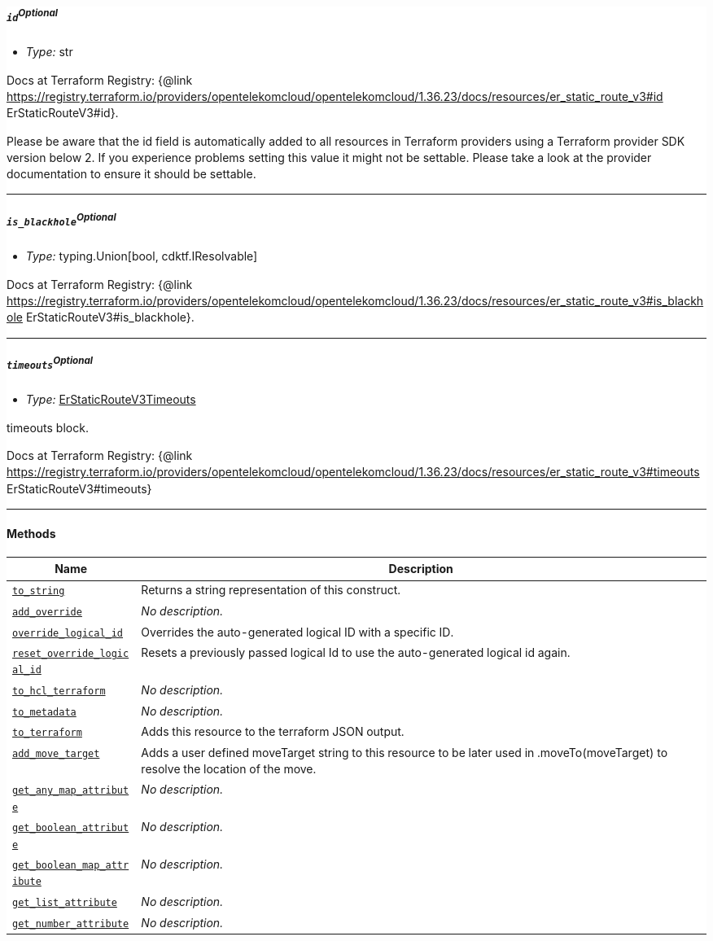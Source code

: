 
##### `id`<sup>Optional</sup> <a name="id" id="@cdktf/provider-opentelekomcloud.erStaticRouteV3.ErStaticRouteV3.Initializer.parameter.id"></a>

- *Type:* str

Docs at Terraform Registry: {@link https://registry.terraform.io/providers/opentelekomcloud/opentelekomcloud/1.36.23/docs/resources/er_static_route_v3#id ErStaticRouteV3#id}.

Please be aware that the id field is automatically added to all resources in Terraform providers using a Terraform provider SDK version below 2.
If you experience problems setting this value it might not be settable. Please take a look at the provider documentation to ensure it should be settable.

---

##### `is_blackhole`<sup>Optional</sup> <a name="is_blackhole" id="@cdktf/provider-opentelekomcloud.erStaticRouteV3.ErStaticRouteV3.Initializer.parameter.isBlackhole"></a>

- *Type:* typing.Union[bool, cdktf.IResolvable]

Docs at Terraform Registry: {@link https://registry.terraform.io/providers/opentelekomcloud/opentelekomcloud/1.36.23/docs/resources/er_static_route_v3#is_blackhole ErStaticRouteV3#is_blackhole}.

---

##### `timeouts`<sup>Optional</sup> <a name="timeouts" id="@cdktf/provider-opentelekomcloud.erStaticRouteV3.ErStaticRouteV3.Initializer.parameter.timeouts"></a>

- *Type:* <a href="#@cdktf/provider-opentelekomcloud.erStaticRouteV3.ErStaticRouteV3Timeouts">ErStaticRouteV3Timeouts</a>

timeouts block.

Docs at Terraform Registry: {@link https://registry.terraform.io/providers/opentelekomcloud/opentelekomcloud/1.36.23/docs/resources/er_static_route_v3#timeouts ErStaticRouteV3#timeouts}

---

#### Methods <a name="Methods" id="Methods"></a>

| **Name** | **Description** |
| --- | --- |
| <code><a href="#@cdktf/provider-opentelekomcloud.erStaticRouteV3.ErStaticRouteV3.toString">to_string</a></code> | Returns a string representation of this construct. |
| <code><a href="#@cdktf/provider-opentelekomcloud.erStaticRouteV3.ErStaticRouteV3.addOverride">add_override</a></code> | *No description.* |
| <code><a href="#@cdktf/provider-opentelekomcloud.erStaticRouteV3.ErStaticRouteV3.overrideLogicalId">override_logical_id</a></code> | Overrides the auto-generated logical ID with a specific ID. |
| <code><a href="#@cdktf/provider-opentelekomcloud.erStaticRouteV3.ErStaticRouteV3.resetOverrideLogicalId">reset_override_logical_id</a></code> | Resets a previously passed logical Id to use the auto-generated logical id again. |
| <code><a href="#@cdktf/provider-opentelekomcloud.erStaticRouteV3.ErStaticRouteV3.toHclTerraform">to_hcl_terraform</a></code> | *No description.* |
| <code><a href="#@cdktf/provider-opentelekomcloud.erStaticRouteV3.ErStaticRouteV3.toMetadata">to_metadata</a></code> | *No description.* |
| <code><a href="#@cdktf/provider-opentelekomcloud.erStaticRouteV3.ErStaticRouteV3.toTerraform">to_terraform</a></code> | Adds this resource to the terraform JSON output. |
| <code><a href="#@cdktf/provider-opentelekomcloud.erStaticRouteV3.ErStaticRouteV3.addMoveTarget">add_move_target</a></code> | Adds a user defined moveTarget string to this resource to be later used in .moveTo(moveTarget) to resolve the location of the move. |
| <code><a href="#@cdktf/provider-opentelekomcloud.erStaticRouteV3.ErStaticRouteV3.getAnyMapAttribute">get_any_map_attribute</a></code> | *No description.* |
| <code><a href="#@cdktf/provider-opentelekomcloud.erStaticRouteV3.ErStaticRouteV3.getBooleanAttribute">get_boolean_attribute</a></code> | *No description.* |
| <code><a href="#@cdktf/provider-opentelekomcloud.erStaticRouteV3.ErStaticRouteV3.getBooleanMapAttribute">get_boolean_map_attribute</a></code> | *No description.* |
| <code><a href="#@cdktf/provider-opentelekomcloud.erStaticRouteV3.ErStaticRouteV3.getListAttribute">get_list_attribute</a></code> | *No description.* |
| <code><a href="#@cdktf/provider-opentelekomcloud.erStaticRouteV3.ErStaticRouteV3.getNumberAttribute">get_number_attribute</a></code> | *No description.* |